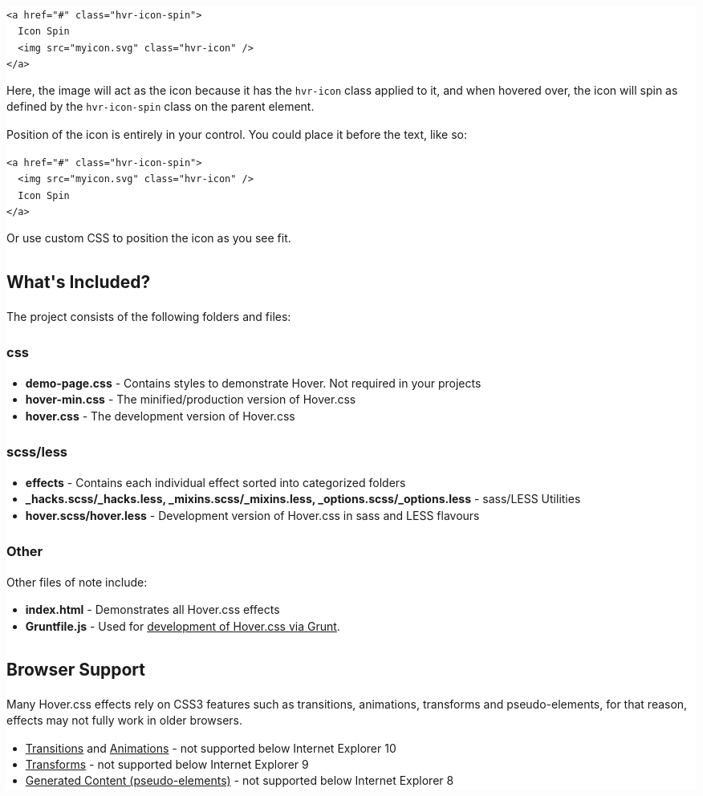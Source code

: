 ```
<a href="#" class="hvr-icon-spin">
  Icon Spin
  <img src="myicon.svg" class="hvr-icon" />
</a>
```

Here, the image will act as the icon because it has the `hvr-icon` class applied to it, and when hovered over, the icon will spin as defined by the `hvr-icon-spin` class on the parent element.

Position of the icon is entirely in your control. You could place it before the text, like so:

```
<a href="#" class="hvr-icon-spin">
  <img src="myicon.svg" class="hvr-icon" />
  Icon Spin
</a>
```

Or use custom CSS to position the icon as you see fit.

## What's Included?

The project consists of the following folders and files:

### css

- **demo-page.css** - Contains styles to demonstrate Hover. Not required in your projects
- **hover-min.css** - The minified/production version of Hover.css
- **hover.css** - The development version of Hover.css

### scss/less

- **effects** - Contains each individual effect sorted into categorized folders
- **_hacks.scss/_hacks.less, _mixins.scss/_mixins.less, _options.scss/_options.less** - sass/LESS Utilities
- **hover.scss/hover.less** - Development version of Hover.css in sass and LESS flavours

### Other

Other files of note include:

- **index.html** - Demonstrates all Hover.css effects
- **Gruntfile.js** - Used for [development of Hover.css via Grunt](#using-grunt-for-development).

## Browser Support
Many Hover.css effects rely on CSS3 features such as transitions, animations, transforms and pseudo-elements, for that reason, effects may not fully work in older browsers.

- [Transitions](http://caniuse.com/#search=transitions) and [Animations](http://caniuse.com/#search=animations) - not supported below Internet Explorer 10
- [Transforms](http://caniuse.com/#search=transforms) - not supported below Internet Explorer 9
- [Generated Content (pseudo-elements)](http://caniuse.com/#search=pseudo-elements) - not supported below Internet Explorer 8
